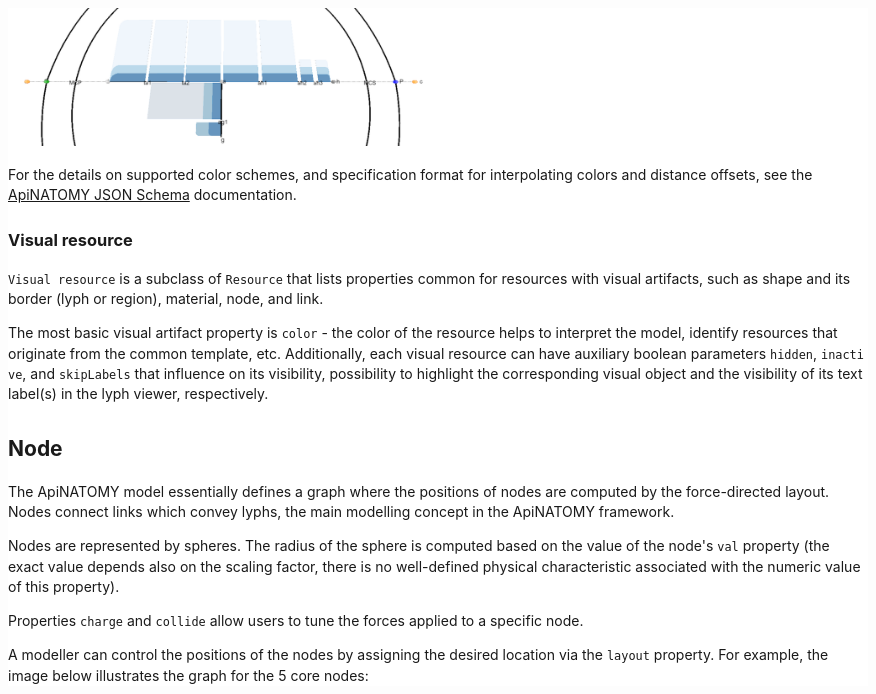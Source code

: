    <img src="asset/interpolate.png" width="50%" alt = "Assigning colors to a group of lyphs using a color interpolation scheme">

 For the details on supported color schemes, and specification format for interpolating colors and distance offsets, see the [ApiNATOMY JSON Schema](../schema/index.html) documentation.

### Visual resource
 `Visual resource` is a subclass of `Resource` that lists properties common for resources with visual artifacts, such as shape and its border (lyph or region), material, node, and link.

 The most basic visual artifact property is `color` - the color of the resource helps to interpret the model, identify resources that originate from the common template, etc. Additionally, each visual resource can have auxiliary boolean parameters `hidden`, `inactive`, and `skipLabels` that influence on its visibility, possibility to highlight the corresponding visual object and the visibility of its text label(s) in the lyph viewer, respectively.

## Node  
The ApiNATOMY model essentially defines a graph where the positions of nodes are computed by the force-directed layout. Nodes connect links which convey lyphs, the main modelling concept in the ApiNATOMY framework.

 Nodes are represented by spheres. The radius of the sphere is computed based on the value of the node's `val` property (the exact value depends also on the scaling factor, there is no well-defined physical characteristic associated with the numeric value of this property). 
 
 Properties `charge` and `collide` allow users to tune the forces applied to a specific node. 

 A modeller can control the positions of the nodes by assigning the desired location via the `layout` property. For example, the image below illustrates the graph for the 5 core nodes: 
